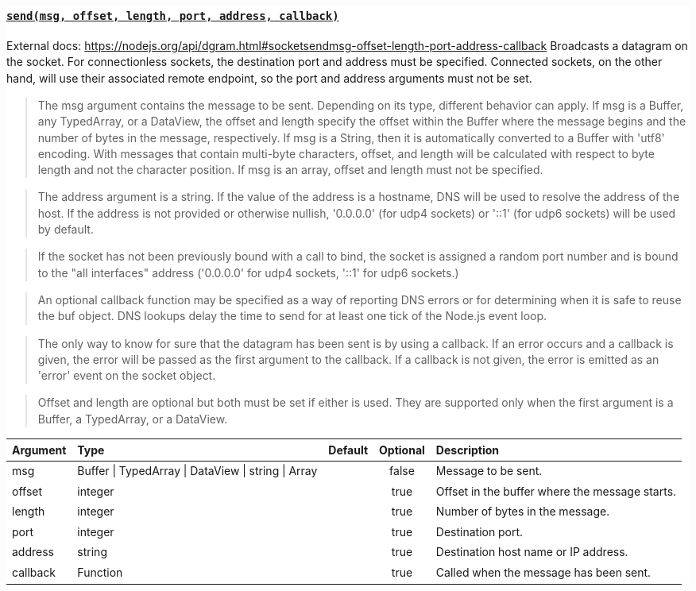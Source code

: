 
### [`send(msg, offset, length, port, address, callback)`](https://github.com/socketsupply/socket/blob/v0.6.0-rc.8/api/dgram.js#L969)

External docs: https://nodejs.org/api/dgram.html#socketsendmsg-offset-length-port-address-callback
Broadcasts a datagram on the socket. For connectionless sockets, the
 destination port and address must be specified. Connected sockets, on the
 other hand, will use their associated remote endpoint, so the port and
 address arguments must not be set.

 > The msg argument contains the message to be sent. Depending on its type,
 different behavior can apply. If msg is a Buffer, any TypedArray, or a
 DataView, the offset and length specify the offset within the Buffer where
 the message begins and the number of bytes in the message, respectively.
 If msg is a String, then it is automatically converted to a Buffer with
 'utf8' encoding. With messages that contain multi-byte characters, offset,
 and length will be calculated with respect to byte length and not the
 character position. If msg is an array, offset and length must not be
 specified.

 > The address argument is a string. If the value of the address is a hostname,
 DNS will be used to resolve the address of the host. If the address is not
 provided or otherwise nullish, '0.0.0.0' (for udp4 sockets) or '::1'
 (for udp6 sockets) will be used by default.

 > If the socket has not been previously bound with a call to bind, the socket
 is assigned a random port number and is bound to the "all interfaces"
 address ('0.0.0.0' for udp4 sockets, '::1' for udp6 sockets.)

 > An optional callback function may be specified as a way of reporting DNS
 errors or for determining when it is safe to reuse the buf object. DNS
 lookups delay the time to send for at least one tick of the Node.js event
 loop.

 > The only way to know for sure that the datagram has been sent is by using a
 callback. If an error occurs and a callback is given, the error will be
 passed as the first argument to the callback. If a callback is not given,
 the error is emitted as an 'error' event on the socket object.

 > Offset and length are optional but both must be set if either is used.
 They are supported only when the first argument is a Buffer, a TypedArray,
 or a DataView.


| Argument | Type | Default | Optional | Description |
| :---     | :--- | :---:   | :---:    | :---        |
| msg | Buffer \| TypedArray \| DataView \| string \| Array |  | false | Message to be sent. |
| offset | integer |  | true | Offset in the buffer where the message starts. |
| length | integer |  | true | Number of bytes in the message. |
| port | integer |  | true | Destination port. |
| address | string |  | true | Destination host name or IP address. |
| callback | Function |  | true | Called when the message has been sent. |
